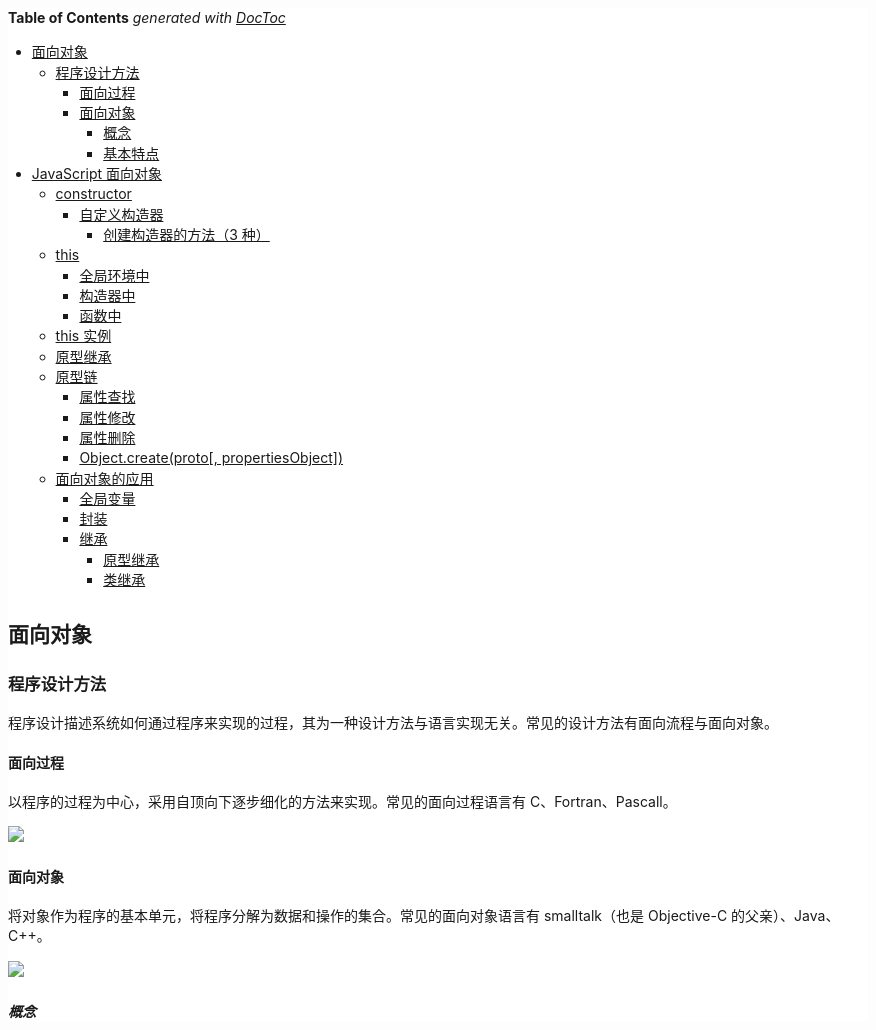 ﻿

**Table of Contents**  *generated with [DocToc](https://github.com/thlorenz/doctoc)*

- [面向对象](#%E9%9D%A2%E5%90%91%E5%AF%B9%E8%B1%A1)
  - [程序设计方法](#%E7%A8%8B%E5%BA%8F%E8%AE%BE%E8%AE%A1%E6%96%B9%E6%B3%95)
    - [面向过程](#%E9%9D%A2%E5%90%91%E8%BF%87%E7%A8%8B)
    - [面向对象](#%E9%9D%A2%E5%90%91%E5%AF%B9%E8%B1%A1-1)
      - [概念](#%E6%A6%82%E5%BF%B5)
      - [基本特点](#%E5%9F%BA%E6%9C%AC%E7%89%B9%E7%82%B9)
- [JavaScript 面向对象](#javascript-%E9%9D%A2%E5%90%91%E5%AF%B9%E8%B1%A1)
  - [constructor](#constructor)
    - [自定义构造器](#%E8%87%AA%E5%AE%9A%E4%B9%89%E6%9E%84%E9%80%A0%E5%99%A8)
      - [创建构造器的方法（3 种）](#%E5%88%9B%E5%BB%BA%E6%9E%84%E9%80%A0%E5%99%A8%E7%9A%84%E6%96%B9%E6%B3%95%EF%BC%883-%E7%A7%8D%EF%BC%89)
  - [this](#this)
    - [全局环境中](#%E5%85%A8%E5%B1%80%E7%8E%AF%E5%A2%83%E4%B8%AD)
    - [构造器中](#%E6%9E%84%E9%80%A0%E5%99%A8%E4%B8%AD)
    - [函数中](#%E5%87%BD%E6%95%B0%E4%B8%AD)
  - [this 实例](#this-%E5%AE%9E%E4%BE%8B)
  - [原型继承](#%E5%8E%9F%E5%9E%8B%E7%BB%A7%E6%89%BF)
  - [原型链](#%E5%8E%9F%E5%9E%8B%E9%93%BE)
    - [属性查找](#%E5%B1%9E%E6%80%A7%E6%9F%A5%E6%89%BE)
    - [属性修改](#%E5%B1%9E%E6%80%A7%E4%BF%AE%E6%94%B9)
    - [属性删除](#%E5%B1%9E%E6%80%A7%E5%88%A0%E9%99%A4)
    - [Object.create(proto[, propertiesObject])](#objectcreateproto-propertiesobject)
  - [面向对象的应用](#%E9%9D%A2%E5%90%91%E5%AF%B9%E8%B1%A1%E7%9A%84%E5%BA%94%E7%94%A8)
    - [全局变量](#%E5%85%A8%E5%B1%80%E5%8F%98%E9%87%8F)
    - [封装](#%E5%B0%81%E8%A3%85)
    - [继承](#%E7%BB%A7%E6%89%BF)
      - [原型继承](#%E5%8E%9F%E5%9E%8B%E7%BB%A7%E6%89%BF-1)
      - [类继承](#%E7%B1%BB%E7%BB%A7%E6%89%BF)



## 面向对象

### 程序设计方法

程序设计描述系统如何通过程序来实现的过程，其为一种设计方法与语言实现无关。常见的设计方法有面向流程与面向对象。

#### 面向过程

以程序的过程为中心，采用自顶向下逐步细化的方法来实现。常见的面向过程语言有 C、Fortran、Pascall。

![](../img/P/procedure_programming.png)

#### 面向对象

将对象作为程序的基本单元，将程序分解为数据和操作的集合。常见的面向对象语言有 smalltalk（也是 Objective-C 的父亲）、Java、C++。

![](../img/O/object-oriented-programming.png)

##### 概念
